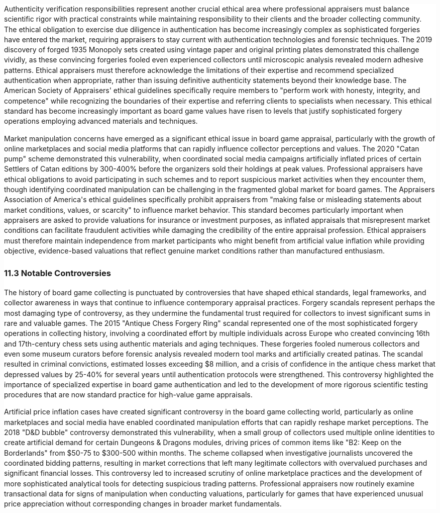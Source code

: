 Authenticity verification responsibilities represent another crucial ethical area where professional appraisers must balance scientific rigor with practical constraints while maintaining responsibility to their clients and the broader collecting community. The ethical obligation to exercise due diligence in authentication has become increasingly complex as sophisticated forgeries have entered the market, requiring appraisers to stay current with authentication technologies and forensic techniques. The 2019 discovery of forged 1935 Monopoly sets created using vintage paper and original printing plates demonstrated this challenge vividly, as these convincing forgeries fooled even experienced collectors until microscopic analysis revealed modern adhesive patterns. Ethical appraisers must therefore acknowledge the limitations of their expertise and recommend specialized authentication when appropriate, rather than issuing definitive authenticity statements beyond their knowledge base. The American Society of Appraisers' ethical guidelines specifically require members to "perform work with honesty, integrity, and competence" while recognizing the boundaries of their expertise and referring clients to specialists when necessary. This ethical standard has become increasingly important as board game values have risen to levels that justify sophisticated forgery operations employing advanced materials and techniques.

Market manipulation concerns have emerged as a significant ethical issue in board game appraisal, particularly with the growth of online marketplaces and social media platforms that can rapidly influence collector perceptions and values. The 2020 "Catan pump" scheme demonstrated this vulnerability, when coordinated social media campaigns artificially inflated prices of certain Settlers of Catan editions by 300-400% before the organizers sold their holdings at peak values. Professional appraisers have ethical obligations to avoid participating in such schemes and to report suspicious market activities when they encounter them, though identifying coordinated manipulation can be challenging in the fragmented global market for board games. The Appraisers Association of America's ethical guidelines specifically prohibit appraisers from "making false or misleading statements about market conditions, values, or scarcity" to influence market behavior. This standard becomes particularly important when appraisers are asked to provide valuations for insurance or investment purposes, as inflated appraisals that misrepresent market conditions can facilitate fraudulent activities while damaging the credibility of the entire appraisal profession. Ethical appraisers must therefore maintain independence from market participants who might benefit from artificial value inflation while providing objective, evidence-based valuations that reflect genuine market conditions rather than manufactured enthusiasm.

### 11.3 Notable Controversies

The history of board game collecting is punctuated by controversies that have shaped ethical standards, legal frameworks, and collector awareness in ways that continue to influence contemporary appraisal practices. Forgery scandals represent perhaps the most damaging type of controversy, as they undermine the fundamental trust required for collectors to invest significant sums in rare and valuable games. The 2015 "Antique Chess Forgery Ring" scandal represented one of the most sophisticated forgery operations in collecting history, involving a coordinated effort by multiple individuals across Europe who created convincing 16th and 17th-century chess sets using authentic materials and aging techniques. These forgeries fooled numerous collectors and even some museum curators before forensic analysis revealed modern tool marks and artificially created patinas. The scandal resulted in criminal convictions, estimated losses exceeding $8 million, and a crisis of confidence in the antique chess market that depressed values by 25-40% for several years until authentication protocols were strengthened. This controversy highlighted the importance of specialized expertise in board game authentication and led to the development of more rigorous scientific testing procedures that are now standard practice for high-value game appraisals.

Artificial price inflation cases have created significant controversy in the board game collecting world, particularly as online marketplaces and social media have enabled coordinated manipulation efforts that can rapidly reshape market perceptions. The 2018 "D&D bubble" controversy demonstrated this vulnerability, when a small group of collectors used multiple online identities to create artificial demand for certain Dungeons & Dragons modules, driving prices of common items like "B2: Keep on the Borderlands" from $50-75 to $300-500 within months. The scheme collapsed when investigative journalists uncovered the coordinated bidding patterns, resulting in market corrections that left many legitimate collectors with overvalued purchases and significant financial losses. This controversy led to increased scrutiny of online marketplace practices and the development of more sophisticated analytical tools for detecting suspicious trading patterns. Professional appraisers now routinely examine transactional data for signs of manipulation when conducting valuations, particularly for games that have experienced unusual price appreciation without corresponding changes in broader market fundamentals.
